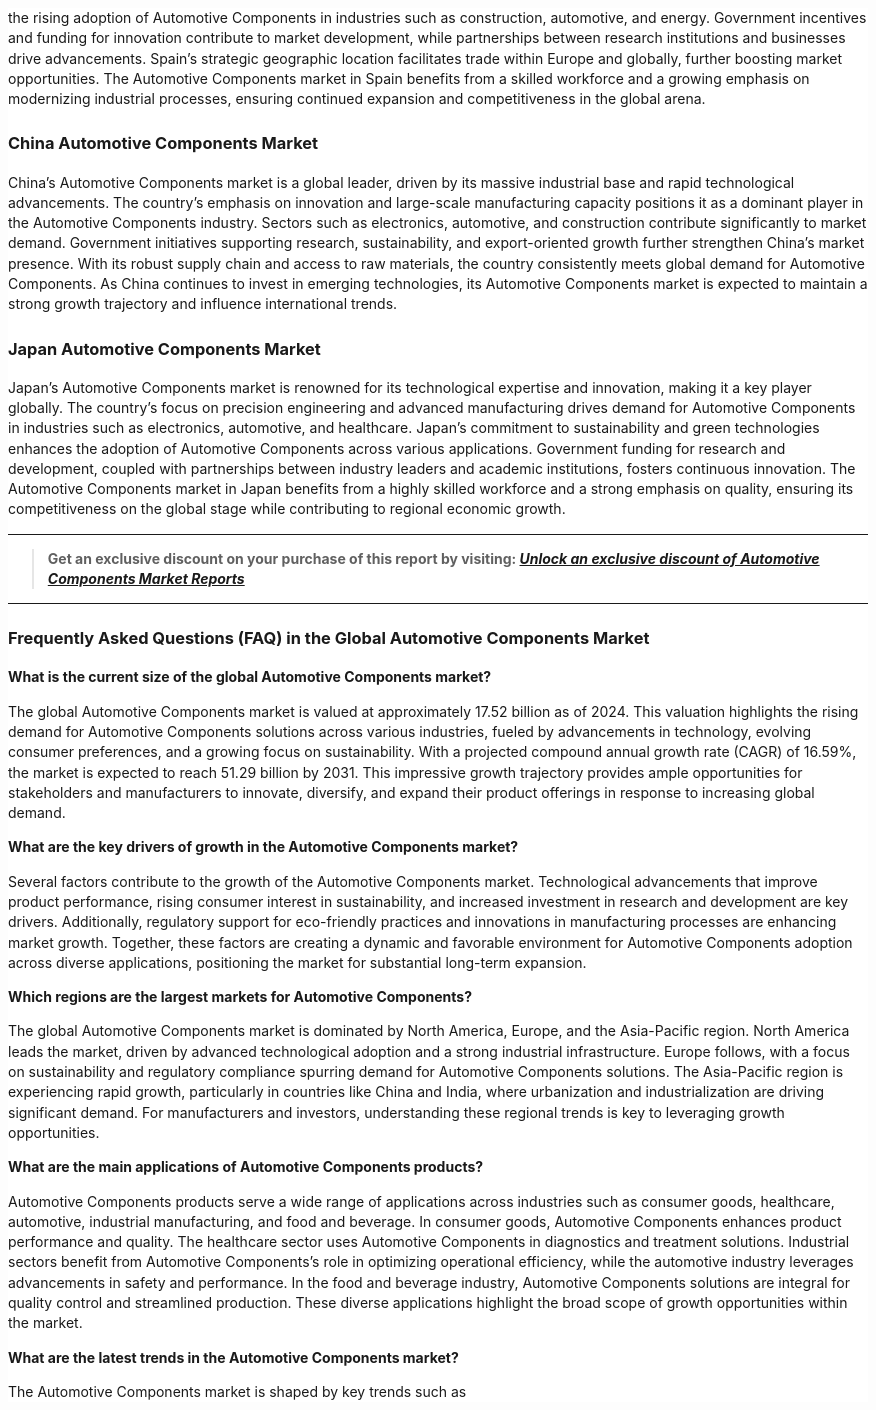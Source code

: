 the rising adoption of Automotive Components in industries such as construction, automotive, and energy. Government incentives and funding for innovation contribute to market development, while partnerships between research institutions and businesses drive advancements. Spain&rsquo;s strategic geographic location facilitates trade within Europe and globally, further boosting market opportunities. The Automotive Components market in Spain benefits from a skilled workforce and a growing emphasis on modernizing industrial processes, ensuring continued expansion and competitiveness in the global arena.</p><h3>China Automotive Components Market</h3><p>China&rsquo;s Automotive Components market is a global leader, driven by its massive industrial base and rapid technological advancements. The country&rsquo;s emphasis on innovation and large-scale manufacturing capacity positions it as a dominant player in the Automotive Components industry. Sectors such as electronics, automotive, and construction contribute significantly to market demand. Government initiatives supporting research, sustainability, and export-oriented growth further strengthen China&rsquo;s market presence. With its robust supply chain and access to raw materials, the country consistently meets global demand for Automotive Components. As China continues to invest in emerging technologies, its Automotive Components market is expected to maintain a strong growth trajectory and influence international trends.</p><h3>Japan Automotive Components Market</h3><p>Japan&rsquo;s Automotive Components market is renowned for its technological expertise and innovation, making it a key player globally. The country&rsquo;s focus on precision engineering and advanced manufacturing drives demand for Automotive Components in industries such as electronics, automotive, and healthcare. Japan&rsquo;s commitment to sustainability and green technologies enhances the adoption of Automotive Components across various applications. Government funding for research and development, coupled with partnerships between industry leaders and academic institutions, fosters continuous innovation. The Automotive Components market in Japan benefits from a highly skilled workforce and a strong emphasis on quality, ensuring its competitiveness on the global stage while contributing to regional economic growth.</p><hr /><blockquote><p><strong>Get an exclusive discount on your purchase of this report by visiting: <em><a href="://marketresearchpulse.com/ask-for-discount/45354?utm_source=Github&amp;utm_medium=026">Unlock an exclusive discount of Automotive Components Market Reports</a></em>&nbsp;</strong></p></blockquote><hr /><h3>Frequently Asked Questions (FAQ) in the Global Automotive Components Market</h3><p><strong>What is the current size of the global Automotive Components market?</strong></p><p>The global Automotive Components market is valued at approximately 17.52 billion as of 2024. This valuation highlights the rising demand for Automotive Components solutions across various industries, fueled by advancements in technology, evolving consumer preferences, and a growing focus on sustainability. With a projected compound annual growth rate (CAGR) of 16.59%, the market is expected to reach 51.29 billion by 2031. This impressive growth trajectory provides ample opportunities for stakeholders and manufacturers to innovate, diversify, and expand their product offerings in response to increasing global demand.</p><p><strong>What are the key drivers of growth in the Automotive Components market?</strong></p><p>Several factors contribute to the growth of the Automotive Components market. Technological advancements that improve product performance, rising consumer interest in sustainability, and increased investment in research and development are key drivers. Additionally, regulatory support for eco-friendly practices and innovations in manufacturing processes are enhancing market growth. Together, these factors are creating a dynamic and favorable environment for Automotive Components adoption across diverse applications, positioning the market for substantial long-term expansion.</p><p><strong>Which regions are the largest markets for Automotive Components?</strong></p><p>The global Automotive Components market is dominated by North America, Europe, and the Asia-Pacific region. North America leads the market, driven by advanced technological adoption and a strong industrial infrastructure. Europe follows, with a focus on sustainability and regulatory compliance spurring demand for Automotive Components solutions. The Asia-Pacific region is experiencing rapid growth, particularly in countries like China and India, where urbanization and industrialization are driving significant demand. For manufacturers and investors, understanding these regional trends is key to leveraging growth opportunities.</p><p><strong>What are the main applications of Automotive Components products?</strong></p><p>Automotive Components products serve a wide range of applications across industries such as consumer goods, healthcare, automotive, industrial manufacturing, and food and beverage. In consumer goods, Automotive Components enhances product performance and quality. The healthcare sector uses Automotive Components in diagnostics and treatment solutions. Industrial sectors benefit from Automotive Components&rsquo;s role in optimizing operational efficiency, while the automotive industry leverages advancements in safety and performance. In the food and beverage industry, Automotive Components solutions are integral for quality control and streamlined production. These diverse applications highlight the broad scope of growth opportunities within the market.</p><p><strong>What are the latest trends in the Automotive Components market?</strong></p><p>The Automotive Components market is shaped by key trends such as